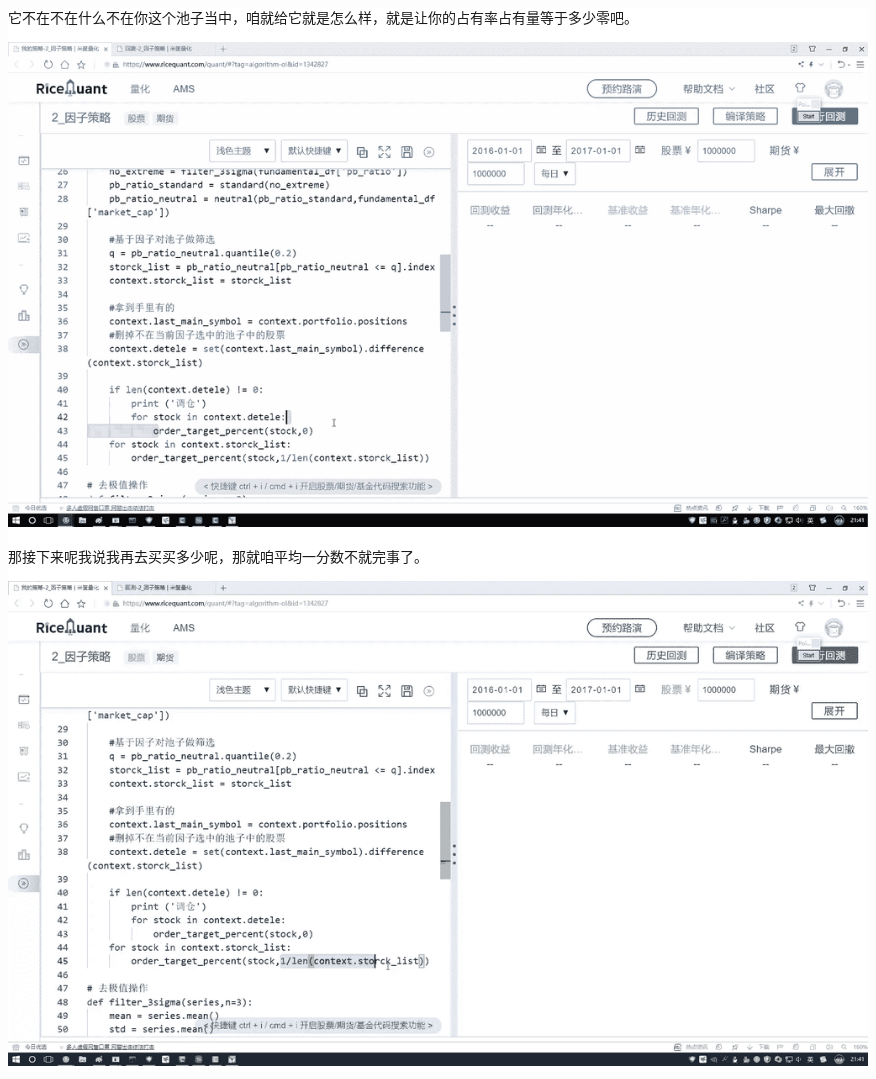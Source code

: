 它不在不在什么不在你这个池子当中，咱就给它就是怎么样，就是让你的占有率占有量等于多少零吧。

![](img/247359c682d9ed5e9548f1bc2a584396_101.png)

那接下来呢我说我再去买买多少呢，那就咱平均一分数不就完事了。

![](img/247359c682d9ed5e9548f1bc2a584396_103.png)
